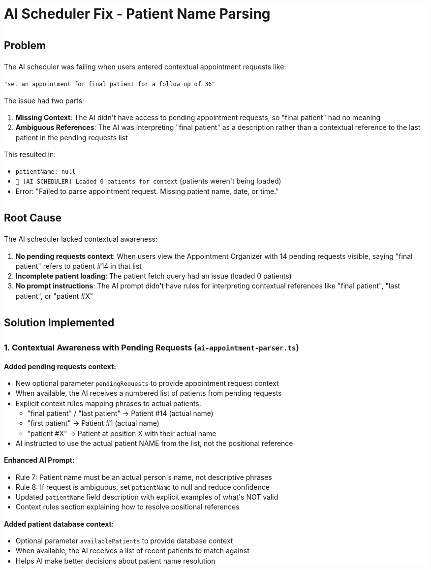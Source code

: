 # AI Scheduler Fix - Patient Name Parsing

## Problem
The AI scheduler was failing when users entered contextual appointment requests like:
```
"set an appointment for final patient for a follow up of 36"
```

The issue had two parts:
1. **Missing Context**: The AI didn't have access to pending appointment requests, so "final patient" had no meaning
2. **Ambiguous References**: The AI was interpreting "final patient" as a description rather than a contextual reference to the last patient in the pending requests list

This resulted in:
- `patientName: null`
- `👥 [AI SCHEDULER] Loaded 0 patients for context` (patients weren't being loaded)
- Error: "Failed to parse appointment request. Missing patient name, date, or time."

## Root Cause
The AI scheduler lacked contextual awareness:
1. **No pending requests context**: When users view the Appointment Organizer with 14 pending requests visible, saying "final patient" refers to patient #14 in that list
2. **Incomplete patient loading**: The patient fetch query had an issue (loaded 0 patients)
3. **No prompt instructions**: The AI prompt didn't have rules for interpreting contextual references like "final patient", "last patient", or "patient #X"

## Solution Implemented

### 1. Contextual Awareness with Pending Requests (`ai-appointment-parser.ts`)
**Added pending requests context:**
- New optional parameter `pendingRequests` to provide appointment request context
- When available, the AI receives a numbered list of patients from pending requests
- Explicit context rules mapping phrases to actual patients:
  - "final patient" / "last patient" → Patient #14 (actual name)
  - "first patient" → Patient #1 (actual name)
  - "patient #X" → Patient at position X with their actual name
- AI instructed to use the actual patient NAME from the list, not the positional reference

**Enhanced AI Prompt:**
- Rule 7: Patient name must be an actual person's name, not descriptive phrases
- Rule 8: If request is ambiguous, set `patientName` to null and reduce confidence
- Updated `patientName` field description with explicit examples of what's NOT valid
- Context rules section explaining how to resolve positional references

**Added patient database context:**
- Optional parameter `availablePatients` to provide database context
- When available, the AI receives a list of recent patients to match against
- Helps AI make better decisions about patient name resolution
